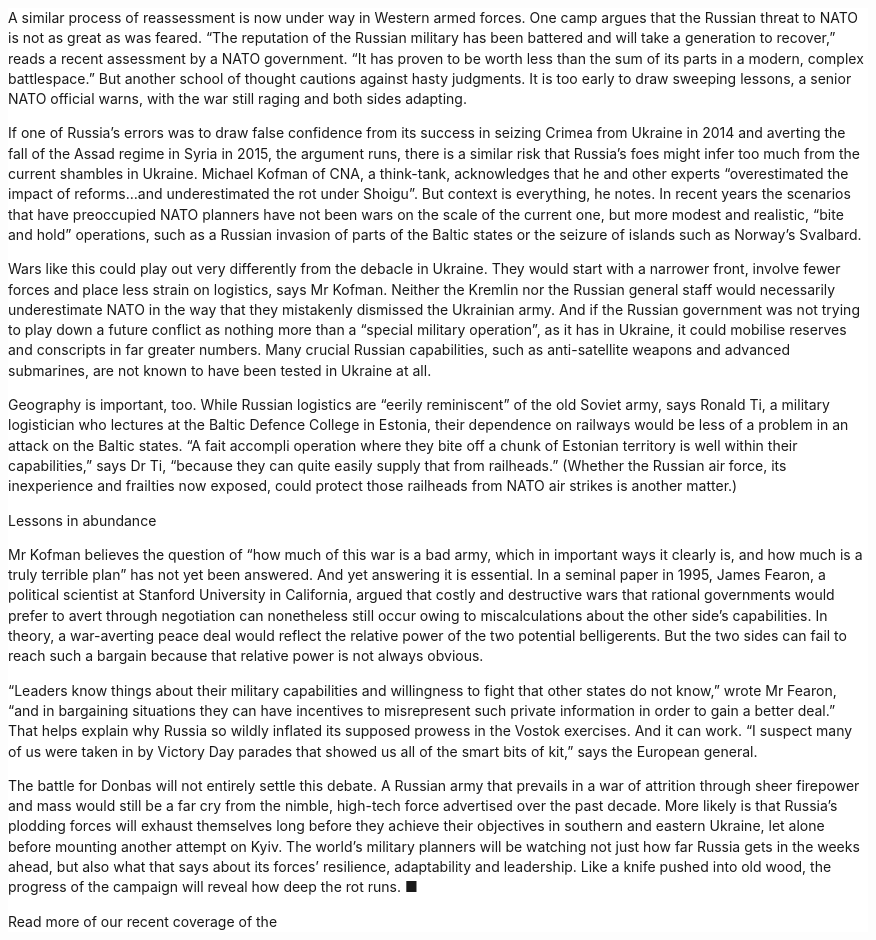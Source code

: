 
A similar process of reassessment is now under way in Western armed forces. One camp argues that the Russian threat to NATO is not as great as was feared. “The reputation of the Russian military has been battered and will take a generation to recover,” reads a recent assessment by a NATO government. “It has proven to be worth less than the sum of its parts in a modern, complex battlespace.” But another school of thought cautions against hasty judgments. It is too early to draw sweeping lessons, a senior NATO official warns, with the war still raging and both sides adapting.

If one of Russia’s errors was to draw false confidence from its success in seizing Crimea from Ukraine in 2014 and averting the fall of the Assad regime in Syria in 2015, the argument runs, there is a similar risk that Russia’s foes might infer too much from the current shambles in Ukraine. Michael Kofman of CNA, a think-tank, acknowledges that he and other experts “overestimated the impact of reforms…and underestimated the rot under Shoigu”. But context is everything, he notes. In recent years the scenarios that have preoccupied NATO planners have not been wars on the scale of the current one, but more modest and realistic, “bite and hold” operations, such as a Russian invasion of parts of the Baltic states or the seizure of islands such as Norway’s Svalbard.

Wars like this could play out very differently from the debacle in Ukraine. They would start with a narrower front, involve fewer forces and place less strain on logistics, says Mr Kofman. Neither the Kremlin nor the Russian general staff would necessarily underestimate NATO in the way that they mistakenly dismissed the Ukrainian army. And if the Russian government was not trying to play down a future conflict as nothing more than a “special military operation”, as it has in Ukraine, it could mobilise reserves and conscripts in far greater numbers. Many crucial Russian capabilities, such as anti-satellite weapons and advanced submarines, are not known to have been tested in Ukraine at all.

Geography is important, too. While Russian logistics are “eerily reminiscent” of the old Soviet army, says Ronald Ti, a military logistician who lectures at the Baltic Defence College in Estonia, their dependence on railways would be less of a problem in an attack on the Baltic states. “A fait accompli operation where they bite off a chunk of Estonian territory is well within their capabilities,” says Dr Ti, “because they can quite easily supply that from railheads.” (Whether the Russian air force, its inexperience and frailties now exposed, could protect those railheads from NATO air strikes is another matter.)

Lessons in abundance

Mr Kofman believes the question of “how much of this war is a bad army, which in important ways it clearly is, and how much is a truly terrible plan” has not yet been answered. And yet answering it is essential. In a seminal paper in 1995, James Fearon, a political scientist at Stanford University in California, argued that costly and destructive wars that rational governments would prefer to avert through negotiation can nonetheless still occur owing to miscalculations about the other side’s capabilities. In theory, a war-averting peace deal would reflect the relative power of the two potential belligerents. But the two sides can fail to reach such a bargain because that relative power is not always obvious.

“Leaders know things about their military capabilities and willingness to fight that other states do not know,” wrote Mr Fearon, “and in bargaining situations they can have incentives to misrepresent such private information in order to gain a better deal.” That helps explain why Russia so wildly inflated its supposed prowess in the Vostok exercises. And it can work. “I suspect many of us were taken in by Victory Day parades that showed us all of the smart bits of kit,” says the European general.

The battle for Donbas will not entirely settle this debate. A Russian army that prevails in a war of attrition through sheer firepower and mass would still be a far cry from the nimble, high-tech force advertised over the past decade. More likely is that Russia’s plodding forces will exhaust themselves long before they achieve their objectives in southern and eastern Ukraine, let alone before mounting another attempt on Kyiv. The world’s military planners will be watching not just how far Russia gets in the weeks ahead, but also what that says about its forces’ resilience, adaptability and leadership. Like a knife pushed into old wood, the progress of the campaign will reveal how deep the rot runs. ■

Read more of our recent coverage of the 

